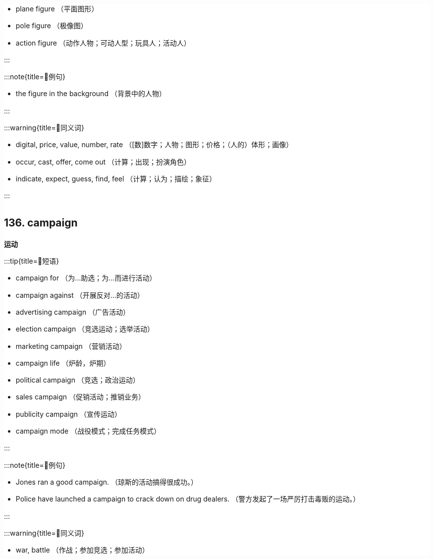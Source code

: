 - plane figure （平面图形）

- pole figure （极像图）

- action figure （动作人物；可动人型；玩具人；活动人）

:::

:::note{title=🎤例句}

- the figure in the background （背景中的人物）

:::

:::warning{title=🤔同义词}

- digital, price, value, number, rate （[数]数字；人物；图形；价格；（人的）体形；画像）

- occur, cast, offer, come out （计算；出现；扮演角色）

- indicate, expect, guess, find, feel （计算；认为；描绘；象征）

:::


## 136. campaign

**运动**

:::tip{title=🤩短语}

- campaign for （为…助选；为…而进行活动）

- campaign against （开展反对…的活动）

- advertising campaign （广告活动）

- election campaign （竞选运动；选举活动）

- marketing campaign （营销活动）

- campaign life （炉龄，炉期）

- political campaign （竞选；政治运动）

- sales campaign （促销活动；推销业务）

- publicity campaign （宣传运动）

- campaign mode （战役模式；完成任务模式）

:::

:::note{title=🎤例句}

- Jones ran a good campaign. （琼斯的活动搞得很成功。）

- Police have launched a campaign to crack down on drug dealers. （警方发起了一场严厉打击毒贩的运动。）

:::

:::warning{title=🤔同义词}

- war, battle （作战；参加竞选；参加活动）

